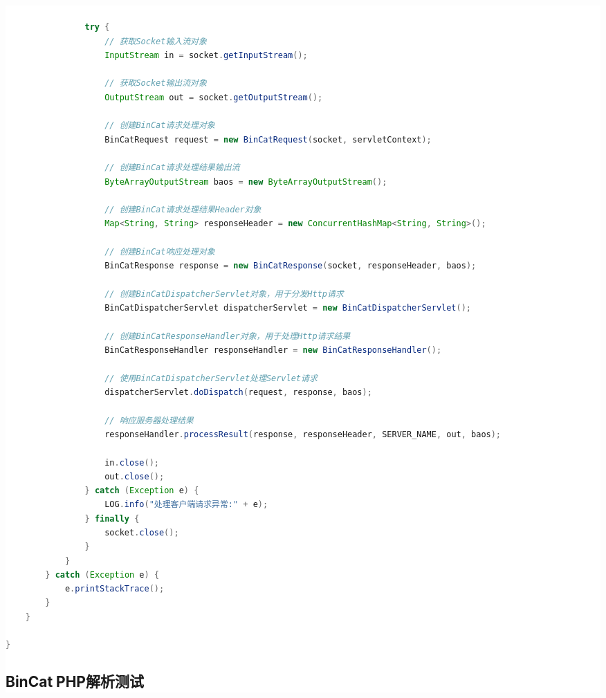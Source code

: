 ```java

                try {
                    // 获取Socket输入流对象
                    InputStream in = socket.getInputStream();

                    // 获取Socket输出流对象
                    OutputStream out = socket.getOutputStream();

                    // 创建BinCat请求处理对象
                    BinCatRequest request = new BinCatRequest(socket, servletContext);

                    // 创建BinCat请求处理结果输出流
                    ByteArrayOutputStream baos = new ByteArrayOutputStream();

                    // 创建BinCat请求处理结果Header对象
                    Map<String, String> responseHeader = new ConcurrentHashMap<String, String>();

                    // 创建BinCat响应处理对象
                    BinCatResponse response = new BinCatResponse(socket, responseHeader, baos);

                    // 创建BinCatDispatcherServlet对象，用于分发Http请求
                    BinCatDispatcherServlet dispatcherServlet = new BinCatDispatcherServlet();

                    // 创建BinCatResponseHandler对象，用于处理Http请求结果
                    BinCatResponseHandler responseHandler = new BinCatResponseHandler();

                    // 使用BinCatDispatcherServlet处理Servlet请求
                    dispatcherServlet.doDispatch(request, response, baos);

                    // 响应服务器处理结果
                    responseHandler.processResult(response, responseHeader, SERVER_NAME, out, baos);

                    in.close();
                    out.close();
                } catch (Exception e) {
                    LOG.info("处理客户端请求异常:" + e);
                } finally {
                    socket.close();
                }
            }
        } catch (Exception e) {
            e.printStackTrace();
        }
    }

}
```

## BinCat PHP解析测试
